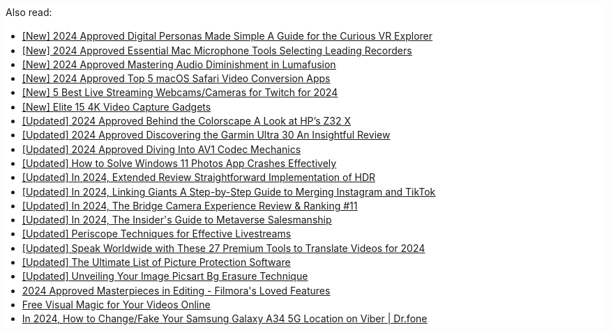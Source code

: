

<ins class="adsbygoogle"
     style="display:block"
     data-ad-client="ca-pub-7571918770474297"
     data-ad-slot="8358498916"
     data-ad-format="auto"
     data-full-width-responsive="true"></ins>






<span class="atpl-alsoreadstyle">Also read:</span>
<div><ul>
<li><a href="https://fox-hovers.techidaily.com/new-2024-approved-digital-personas-made-simple-a-guide-for-the-curious-vr-explorer/"><u>[New] 2024 Approved  Digital Personas Made Simple  A Guide for the Curious VR Explorer</u></a></li>
<li><a href="https://visual-screen-recording.techidaily.com/new-2024-approved-essential-mac-microphone-tools-selecting-leading-recorders/"><u>[New] 2024 Approved  Essential Mac Microphone Tools  Selecting Leading Recorders</u></a></li>
<li><a href="https://fox-hovers.techidaily.com/new-2024-approved-mastering-audio-diminishment-in-lumafusion/"><u>[New] 2024 Approved  Mastering Audio Diminishment in Lumafusion</u></a></li>
<li><a href="https://fox-hovers.techidaily.com/new-2024-approved-top-5-macos-safari-video-conversion-apps/"><u>[New] 2024 Approved  Top 5 macOS Safari Video Conversion Apps</u></a></li>
<li><a href="https://digital-screen-recording.techidaily.com/new-5-best-live-streaming-webcamscameras-for-twitch-for-2024/"><u>[New] 5 Best Live Streaming Webcams/Cameras for Twitch for 2024</u></a></li>
<li><a href="https://fox-hovers.techidaily.com/new-elite-15-4k-video-capture-gadgets/"><u>[New] Elite 15 4K Video Capture Gadgets</u></a></li>
<li><a href="https://fox-hovers.techidaily.com/updated-2024-approved-behind-the-colorscape-a-look-at-hps-z32-x/"><u>[Updated] 2024 Approved  Behind the Colorscape  A Look at HP’s Z32 X</u></a></li>
<li><a href="https://fox-hovers.techidaily.com/updated-2024-approved-discovering-the-garmin-ultra-30-an-insightful-review/"><u>[Updated] 2024 Approved  Discovering the Garmin Ultra 30  An Insightful Review</u></a></li>
<li><a href="https://fox-hovers.techidaily.com/updated-2024-approved-diving-into-av1-codec-mechanics/"><u>[Updated] 2024 Approved  Diving Into AV1 Codec Mechanics</u></a></li>
<li><a href="https://fox-hovers.techidaily.com/updated-how-to-solve-windows-11-photos-app-crashes-effectively/"><u>[Updated] How to Solve Windows 11 Photos App Crashes Effectively</u></a></li>
<li><a href="https://fox-http.techidaily.com/updated-in-2024-extended-review-straightforward-implementation-of-hdr/"><u>[Updated] In 2024, Extended Review  Straightforward Implementation of HDR</u></a></li>
<li><a href="https://fox-hovers.techidaily.com/updated-in-2024-linking-giants-a-step-by-step-guide-to-merging-instagram-and-tiktok/"><u>[Updated] In 2024, Linking Giants  A Step-by-Step Guide to Merging Instagram and TikTok</u></a></li>
<li><a href="https://fox-hovers.techidaily.com/updated-in-2024-the-bridge-camera-experience-review-and-ranking-11/"><u>[Updated] In 2024, The Bridge Camera Experience  Review & Ranking #11</u></a></li>
<li><a href="https://fox-hovers.techidaily.com/updated-in-2024-the-insiders-guide-to-metaverse-salesmanship/"><u>[Updated] In 2024, The Insider's Guide to Metaverse Salesmanship</u></a></li>
<li><a href="https://fox-hovers.techidaily.com/updated-periscope-techniques-for-effective-livestreams/"><u>[Updated] Periscope Techniques for Effective Livestreams</u></a></li>
<li><a href="https://fox-hovers.techidaily.com/updated-speak-worldwide-with-these-27-premium-tools-to-translate-videos-for-2024/"><u>[Updated] Speak Worldwide with These 27 Premium Tools to Translate Videos for 2024</u></a></li>
<li><a href="https://fox-hovers.techidaily.com/updated-the-ultimate-list-of-picture-protection-software/"><u>[Updated] The Ultimate List of Picture Protection Software</u></a></li>
<li><a href="https://fox-hovers.techidaily.com/updated-unveiling-your-image-picsart-bg-erasure-technique/"><u>[Updated] Unveiling Your Image  Picsart Bg Erasure Technique</u></a></li>
<li><a href="https://extra-skills.techidaily.com/2024-approved-masterpieces-in-editing-filmoras-loved-features/"><u>2024 Approved  Masterpieces in Editing - Filmora's Loved Features</u></a></li>
<li><a href="https://fox-hovers.techidaily.com/free-visual-magic-for-your-videos-online/"><u>Free Visual Magic for Your Videos Online</u></a></li>
<li><a href="https://location-social.techidaily.com/in-2024-how-to-changefake-your-samsung-galaxy-a34-5g-location-on-viber-drfone-by-drfone-virtual-android/"><u>In 2024, How to Change/Fake Your Samsung Galaxy A34 5G Location on Viber | Dr.fone</u></a></li>